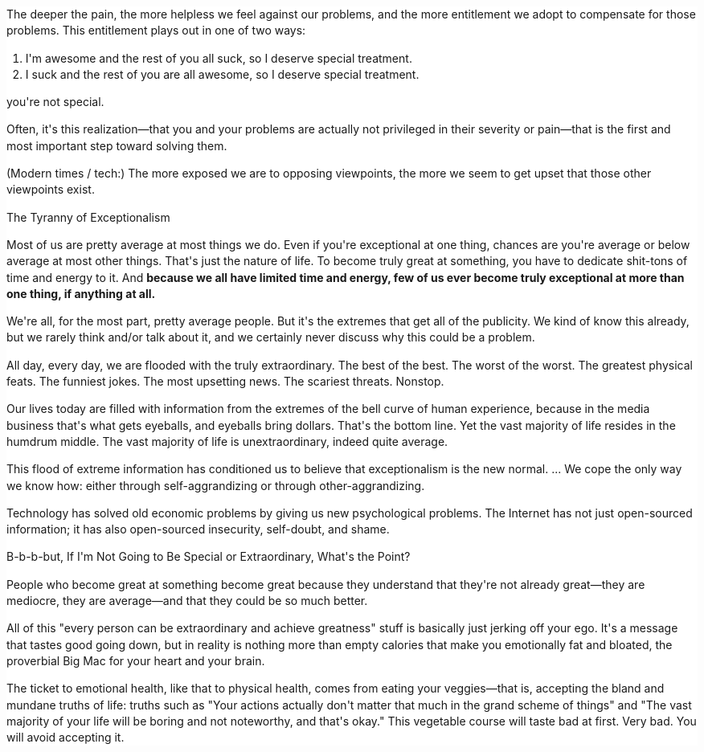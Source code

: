 The deeper the pain, the more helpless we feel against our problems, and the more entitlement we adopt to compensate for those problems. This entitlement plays out in one of two ways:

1. I'm awesome and the rest of you all suck, so I deserve special treatment.
2. I suck and the rest of you are all awesome, so I deserve special treatment.

you're not special.

Often, it's this realization—that you and your problems are actually not privileged in their severity or pain—that is the first and most important step toward solving them.

(Modern times / tech:) The more exposed we are to opposing viewpoints, the more we seem to get upset that those other viewpoints exist.

The Tyranny of Exceptionalism

Most of us are pretty average at most things we do. Even if you're exceptional at one thing, chances are you're average or below average at most other things. That's just the nature of life. To become truly great at something, you have to dedicate shit-tons of time and energy to it. And **because we all have limited time and energy, few of us ever become truly exceptional at more than one thing, if anything at all.**

We're all, for the most part, pretty average people. But it's the extremes that get all of the publicity. We kind of know this already, but we rarely think and/or talk about it, and we certainly never discuss why this could be a problem.

All day, every day, we are flooded with the truly extraordinary. The best of the best. The worst of the worst. The greatest physical feats. The funniest jokes. The most upsetting news. The scariest threats. Nonstop.

Our lives today are filled with information from the extremes of the bell curve of human experience, because in the media business that's what gets eyeballs, and eyeballs bring dollars. That's the bottom line. Yet the vast majority of life resides in the humdrum middle. The vast majority of life is unextraordinary, indeed quite average.

This flood of extreme information has conditioned us to believe that exceptionalism is the new normal. ... We cope the only way we know how: either through self-aggrandizing or through other-aggrandizing.

Technology has solved old economic problems by giving us new psychological problems. The Internet has not just open-sourced information; it has also open-sourced insecurity, self-doubt, and shame.

B-b-b-but, If I'm Not Going to Be Special or Extraordinary, What's the Point?

People who become great at something become great because they understand that they're not already great—they are mediocre, they are average—and that they could be so much better.

All of this "every person can be extraordinary and achieve greatness" stuff is basically just jerking off your ego. It's a message that tastes good going down, but in reality is nothing more than empty calories that make you emotionally fat and bloated, the proverbial Big Mac for your heart and your brain.

The ticket to emotional health, like that to physical health, comes from eating your veggies—that is, accepting the bland and mundane truths of life: truths such as "Your actions actually don't matter that much in the grand scheme of things" and "The vast majority of your life will be boring and not noteworthy, and that's okay." This vegetable course will taste bad at first. Very bad. You will avoid accepting it.
